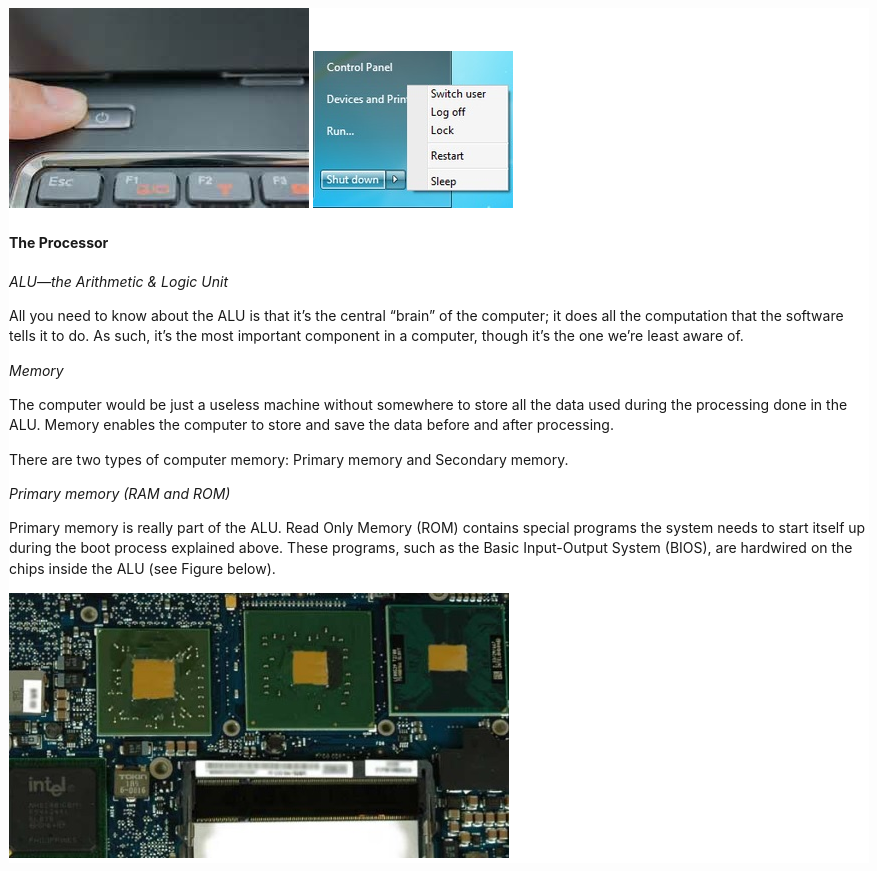 ![](./media/image3.jpg) ![](./media/image4.jpg)

#### The Processor

*ALU—the Arithmetic & Logic Unit*

All you need to know about the ALU is that it’s the central “brain” of
the computer; it does all the computation that the software tells it to
do. As such, it’s the most important component in a computer, though
it’s the one we’re least aware of.

*Memory*

The computer would be just a useless machine without somewhere to store
all the data used during the processing done in the ALU. Memory enables
the computer to store and save the data before and after processing.

There are two types of computer memory: Primary memory and Secondary
memory.

*Primary memory (RAM and ROM)*

Primary memory is really part of the ALU. Read Only Memory (ROM)
contains special programs the system needs to start itself up during the
boot process explained above. These programs, such as the Basic
Input-Output System (BIOS), are hardwired on the chips inside the ALU
(see Figure below).

![](./media/image5.jpg)
